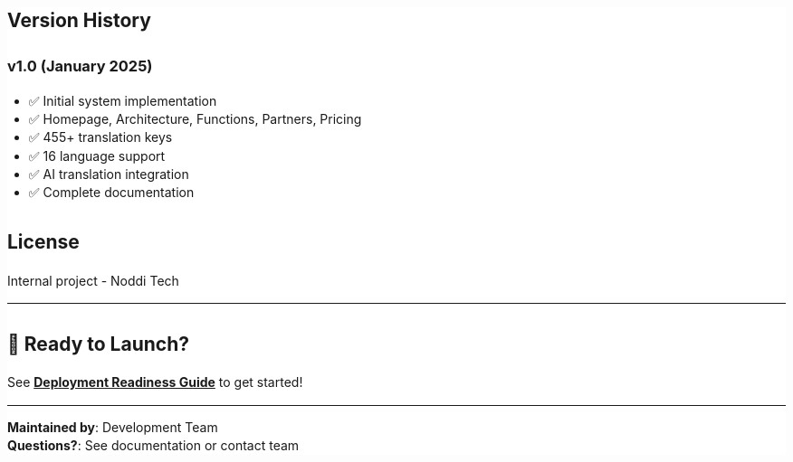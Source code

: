 ## Version History

### v1.0 (January 2025)
- ✅ Initial system implementation
- ✅ Homepage, Architecture, Functions, Partners, Pricing
- ✅ 455+ translation keys
- ✅ 16 language support
- ✅ AI translation integration
- ✅ Complete documentation

## License

Internal project - Noddi Tech

---

## 🚀 Ready to Launch?

See **[Deployment Readiness Guide](./i18n-deployment-readiness.md)** to get started!

---

**Maintained by**: Development Team  
**Questions?**: See documentation or contact team
